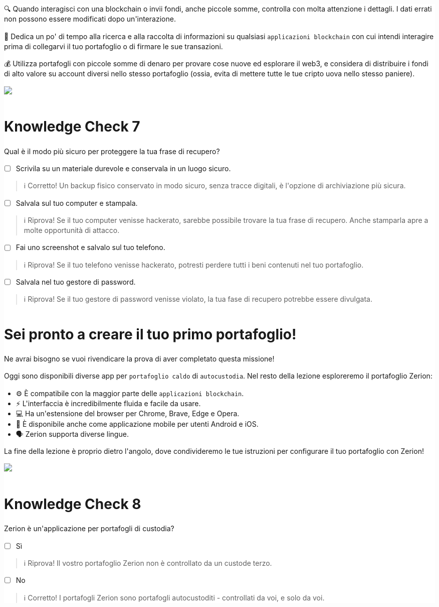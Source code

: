 🔍 Quando interagisci con una blockchain o invii fondi, anche piccole somme, controlla con molta attenzione i dettagli. I dati errati non possono essere modificati dopo un'interazione.

🔭 Dedica un po' di tempo alla ricerca e alla raccolta di informazioni su qualsiasi `applicazioni blockchain` con cui intendi interagire prima di collegarvi il tuo portafoglio o di firmare le sue transazioni.

💰 Utilizza portafogli con piccole somme di denaro per provare cose nuove ed esplorare il web3, e considera di distribuire i fondi di alto valore su account diversi nello stesso portafoglio (ossia, evita di mettere tutte le tue cripto uova nello stesso paniere).

![](https://app.banklessacademy.com/images/wallet-basics/wallet-security-3a185d90.png)

# Knowledge Check 7

Qual è il modo più sicuro per proteggere la tua frase di recupero?

- [ ] Scrivila su un materiale durevole e conservala in un luogo sicuro.

> ℹ️ Corretto! Un backup fisico conservato in modo sicuro, senza tracce digitali, è l'opzione di archiviazione più sicura.

- [ ] Salvala sul tuo computer e stampala.

> ℹ️ Riprova! Se il tuo computer venisse hackerato, sarebbe possibile trovare la tua frase di recupero. Anche stamparla apre a molte opportunità di attacco.

- [ ] Fai uno screenshot e salvalo sul tuo telefono.

> ℹ️ Riprova! Se il tuo telefono venisse hackerato, potresti perdere tutti i beni contenuti nel tuo portafoglio.

- [ ] Salvala nel tuo gestore di password.

> ℹ️ Riprova! Se il tuo gestore di password venisse violato, la tua fase di recupero potrebbe essere divulgata.

# Sei pronto a creare il tuo primo portafoglio!

Ne avrai bisogno se vuoi rivendicare la prova di aver completato questa missione!

Oggi sono disponibili diverse app per `portafoglio caldo` di `autocustodia`. Nel resto della lezione esploreremo il portafoglio Zerion:

- ⚙️ È compatibile con la maggior parte delle `applicazioni blockchain`.
- ⚡ L'interfaccia è incredibilmente fluida e facile da usare.
- 💻 Ha un'estensione del browser per Chrome, Brave, Edge e Opera.
- 📱 È disponibile anche come applicazione mobile per utenti Android e iOS.
- 🗣️ Zerion supporta diverse lingue.

La fine della lezione è proprio dietro l'angolo, dove condivideremo le tue istruzioni per configurare il tuo portafoglio con Zerion!

![](https://app.banklessacademy.com/images/wallet-basics/youre-ready-to-create-your-first-wallet-6d8136f2.svg)

# Knowledge Check 8

Zerion è un'applicazione per portafogli di custodia?

- [ ] Sì

> ℹ️ Riprova! Il vostro portafoglio Zerion non è controllato da un custode terzo.

- [ ] No

> ℹ️ Corretto! I portafogli Zerion sono portafogli autocustoditi - controllati da voi, e solo da voi.

